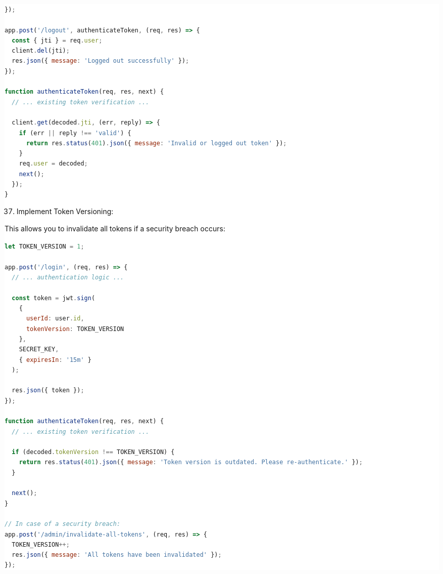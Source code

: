 ```javascript
});

app.post('/logout', authenticateToken, (req, res) => {
  const { jti } = req.user;
  client.del(jti);
  res.json({ message: 'Logged out successfully' });
});

function authenticateToken(req, res, next) {
  // ... existing token verification ...

  client.get(decoded.jti, (err, reply) => {
    if (err || reply !== 'valid') {
      return res.status(401).json({ message: 'Invalid or logged out token' });
    }
    req.user = decoded;
    next();
  });
}
```

37. Implement Token Versioning:

This allows you to invalidate all tokens if a security breach occurs:

```javascript
let TOKEN_VERSION = 1;

app.post('/login', (req, res) => {
  // ... authentication logic ...
  
  const token = jwt.sign(
    { 
      userId: user.id,
      tokenVersion: TOKEN_VERSION
    }, 
    SECRET_KEY, 
    { expiresIn: '15m' }
  );

  res.json({ token });
});

function authenticateToken(req, res, next) {
  // ... existing token verification ...

  if (decoded.tokenVersion !== TOKEN_VERSION) {
    return res.status(401).json({ message: 'Token version is outdated. Please re-authenticate.' });
  }

  next();
}

// In case of a security breach:
app.post('/admin/invalidate-all-tokens', (req, res) => {
  TOKEN_VERSION++;
  res.json({ message: 'All tokens have been invalidated' });
});
```
